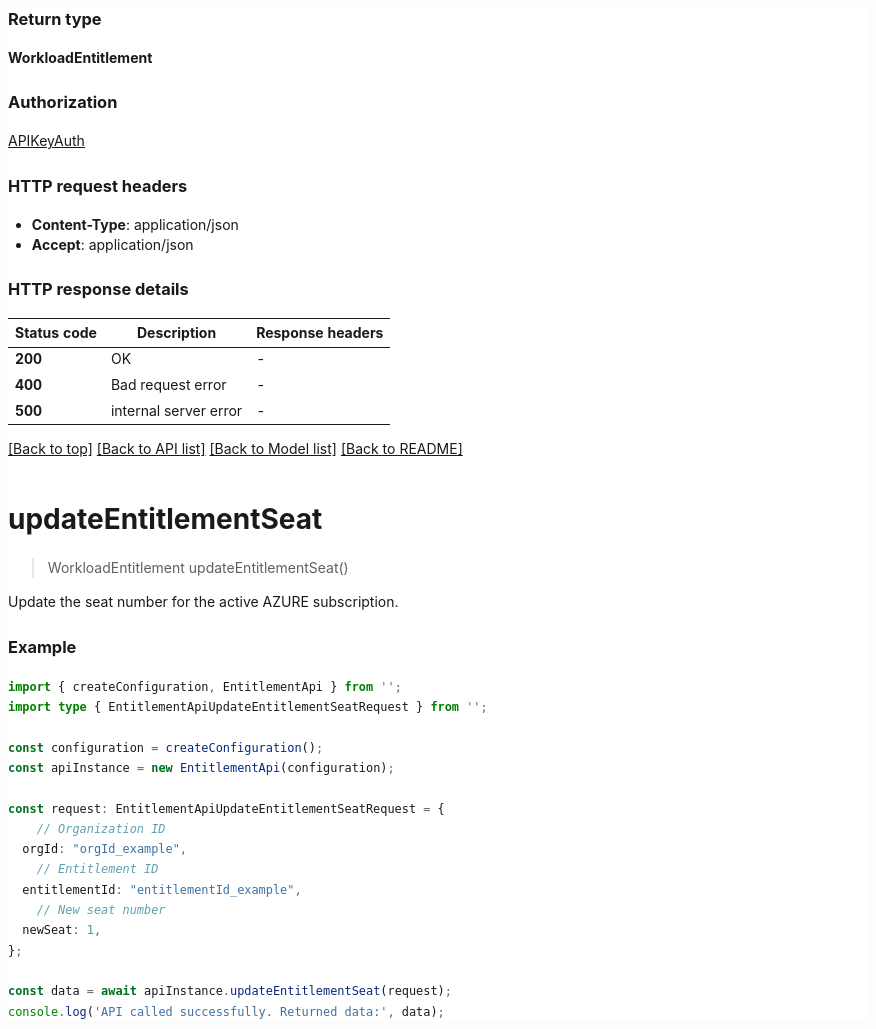 
### Return type

**WorkloadEntitlement**

### Authorization

[APIKeyAuth](README.md#APIKeyAuth)

### HTTP request headers

 - **Content-Type**: application/json
 - **Accept**: application/json


### HTTP response details
| Status code | Description | Response headers |
|-------------|-------------|------------------|
**200** | OK |  -  |
**400** | Bad request error |  -  |
**500** | internal server error |  -  |

[[Back to top]](#) [[Back to API list]](README.md#documentation-for-api-endpoints) [[Back to Model list]](README.md#documentation-for-models) [[Back to README]](README.md)

# **updateEntitlementSeat**
> WorkloadEntitlement updateEntitlementSeat()

Update the seat number for the active AZURE subscription.

### Example


```typescript
import { createConfiguration, EntitlementApi } from '';
import type { EntitlementApiUpdateEntitlementSeatRequest } from '';

const configuration = createConfiguration();
const apiInstance = new EntitlementApi(configuration);

const request: EntitlementApiUpdateEntitlementSeatRequest = {
    // Organization ID
  orgId: "orgId_example",
    // Entitlement ID
  entitlementId: "entitlementId_example",
    // New seat number
  newSeat: 1,
};

const data = await apiInstance.updateEntitlementSeat(request);
console.log('API called successfully. Returned data:', data);
```
